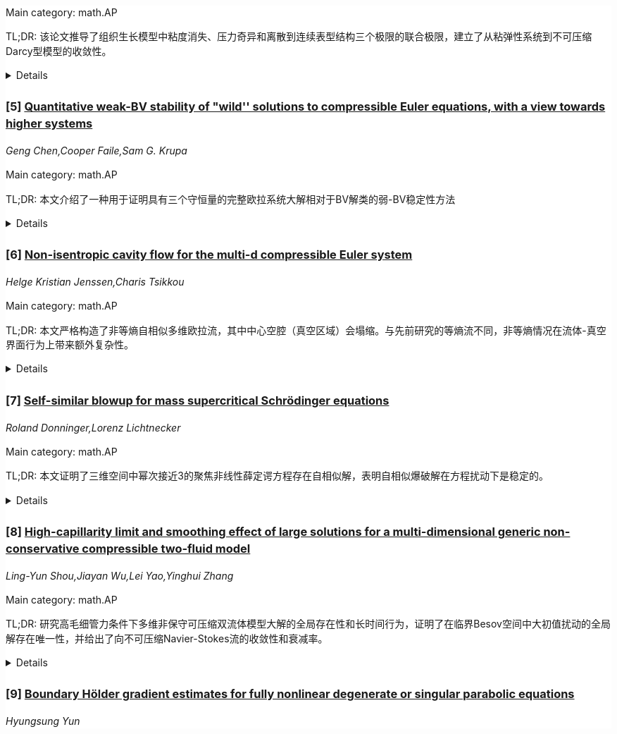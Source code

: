 Main category: math.AP

TL;DR: 该论文推导了组织生长模型中粘度消失、压力奇异和离散到连续表型结构三个极限的联合极限，建立了从粘弹性系统到不可压缩Darcy型模型的收敛性。


<details><summary>Details</summary></details>


### [5] [Quantitative weak-BV stability of "wild'' solutions to compressible Euler equations, with a view towards higher systems](https://arxiv.org/abs/2509.16432)
*Geng Chen,Cooper Faile,Sam G. Krupa*

Main category: math.AP

TL;DR: 本文介绍了一种用于证明具有三个守恒量的完整欧拉系统大解相对于BV解类的弱-BV稳定性方法


<details><summary>Details</summary></details>


### [6] [Non-isentropic cavity flow for the multi-d compressible Euler system](https://arxiv.org/abs/2509.16435)
*Helge Kristian Jenssen,Charis Tsikkou*

Main category: math.AP

TL;DR: 本文严格构造了非等熵自相似多维欧拉流，其中中心空腔（真空区域）会塌缩。与先前研究的等熵流不同，非等熵情况在流体-真空界面行为上带来额外复杂性。


<details><summary>Details</summary></details>


### [7] [Self-similar blowup for mass supercritical Schrödinger equations](https://arxiv.org/abs/2509.16600)
*Roland Donninger,Lorenz Lichtnecker*

Main category: math.AP

TL;DR: 本文证明了三维空间中幂次接近3的聚焦非线性薛定谔方程存在自相似解，表明自相似爆破解在方程扰动下是稳定的。


<details><summary>Details</summary></details>


### [8] [High-capillarity limit and smoothing effect of large solutions for a multi-dimensional generic non-conservative compressible two-fluid model](https://arxiv.org/abs/2509.16607)
*Ling-Yun Shou,Jiayan Wu,Lei Yao,Yinghui Zhang*

Main category: math.AP

TL;DR: 研究高毛细管力条件下多维非保守可压缩双流体模型大解的全局存在性和长时间行为，证明了在临界Besov空间中大初值扰动的全局解存在唯一性，并给出了向不可压缩Navier-Stokes流的收敛性和衰减率。


<details><summary>Details</summary></details>


### [9] [Boundary Hölder gradient estimates for fully nonlinear degenerate or singular parabolic equations](https://arxiv.org/abs/2509.16613)
*Hyungsung Yun*
